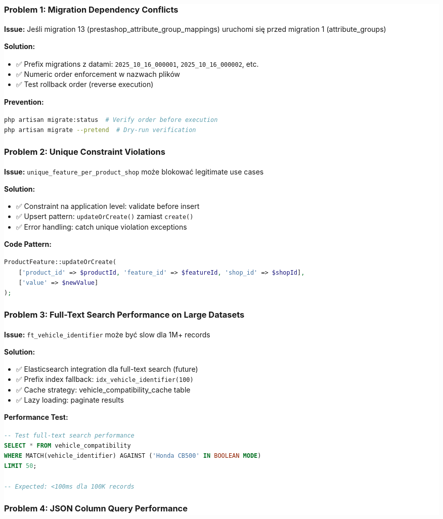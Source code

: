### **Problem 1: Migration Dependency Conflicts**

**Issue:** Jeśli migration 13 (prestashop_attribute_group_mappings) uruchomi się przed migration 1 (attribute_groups)

**Solution:**
- ✅ Prefix migrations z datami: `2025_10_16_000001`, `2025_10_16_000002`, etc.
- ✅ Numeric order enforcement w nazwach plików
- ✅ Test rollback order (reverse execution)

**Prevention:**
```bash
php artisan migrate:status  # Verify order before execution
php artisan migrate --pretend  # Dry-run verification
```

### **Problem 2: Unique Constraint Violations**

**Issue:** `unique_feature_per_product_shop` może blokować legitimate use cases

**Solution:**
- ✅ Constraint na application level: validate before insert
- ✅ Upsert pattern: `updateOrCreate()` zamiast `create()`
- ✅ Error handling: catch unique violation exceptions

**Code Pattern:**
```php
ProductFeature::updateOrCreate(
    ['product_id' => $productId, 'feature_id' => $featureId, 'shop_id' => $shopId],
    ['value' => $newValue]
);
```

### **Problem 3: Full-Text Search Performance on Large Datasets**

**Issue:** `ft_vehicle_identifier` może być slow dla 1M+ records

**Solution:**
- ✅ Elasticsearch integration dla full-text search (future)
- ✅ Prefix index fallback: `idx_vehicle_identifier(100)`
- ✅ Cache strategy: vehicle_compatibility_cache table
- ✅ Lazy loading: paginate results

**Performance Test:**
```sql
-- Test full-text search performance
SELECT * FROM vehicle_compatibility
WHERE MATCH(vehicle_identifier) AGAINST ('Honda CB500' IN BOOLEAN MODE)
LIMIT 50;

-- Expected: <100ms dla 100K records
```

### **Problem 4: JSON Column Query Performance**
